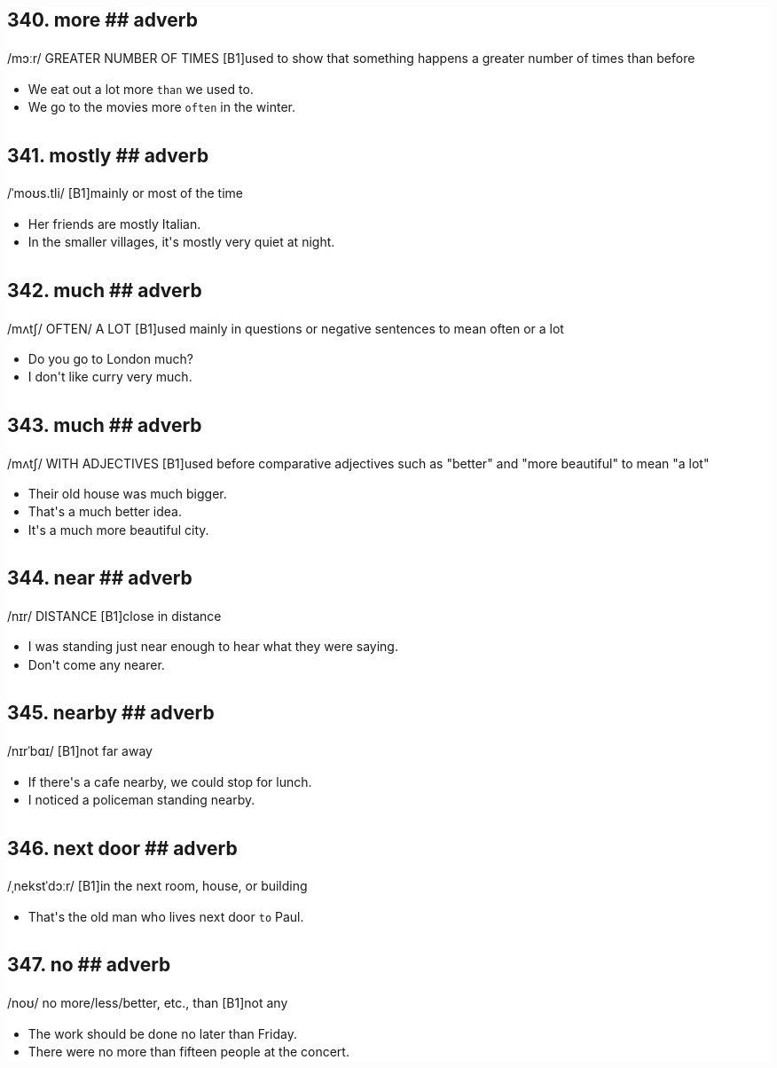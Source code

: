 ## 340. more ## adverb
/mɔːr/ GREATER NUMBER OF TIMES
[B1]used to show that something happens a greater number of times than before
- We eat out a lot more `than` we used to.
- We go to the movies more `often` in the winter.

## 341. mostly ## adverb
/ˈmoʊs.tli/ 
[B1]mainly or most of the time
- Her friends are mostly Italian.
- In the smaller villages, it's mostly very quiet at night.

## 342. much ## adverb
/mʌtʃ/ OFTEN/ A LOT
[B1]used mainly in questions or negative sentences to mean often or a lot
- Do you go to London much?
- I don't like curry very much.

## 343. much ## adverb
/mʌtʃ/ WITH ADJECTIVES
[B1]used before comparative adjectives such as "better" and "more beautiful" to mean "a lot"
- Their old house was much bigger.
- That's a much better idea.
- It's a much more beautiful city.

## 344. near ## adverb
/nɪr/ DISTANCE
[B1]close in distance
- I was standing just near enough to hear what they were saying.
- Don't come any nearer.

## 345. nearby ## adverb
/nɪrˈbɑɪ/ 
[B1]not far away
- If there's a cafe nearby, we could stop for lunch.
- I noticed a policeman standing nearby.

## 346. next door ## adverb
/ˌnekstˈdɔːr/ 
[B1]in the next room, house, or building
- That's the old man who lives next door `to` Paul.

## 347. no ## adverb
/noʊ/ no more/less/better, etc., than
[B1]not any
- The work should be done no later than Friday.
- There were no more than fifteen people at the concert.
